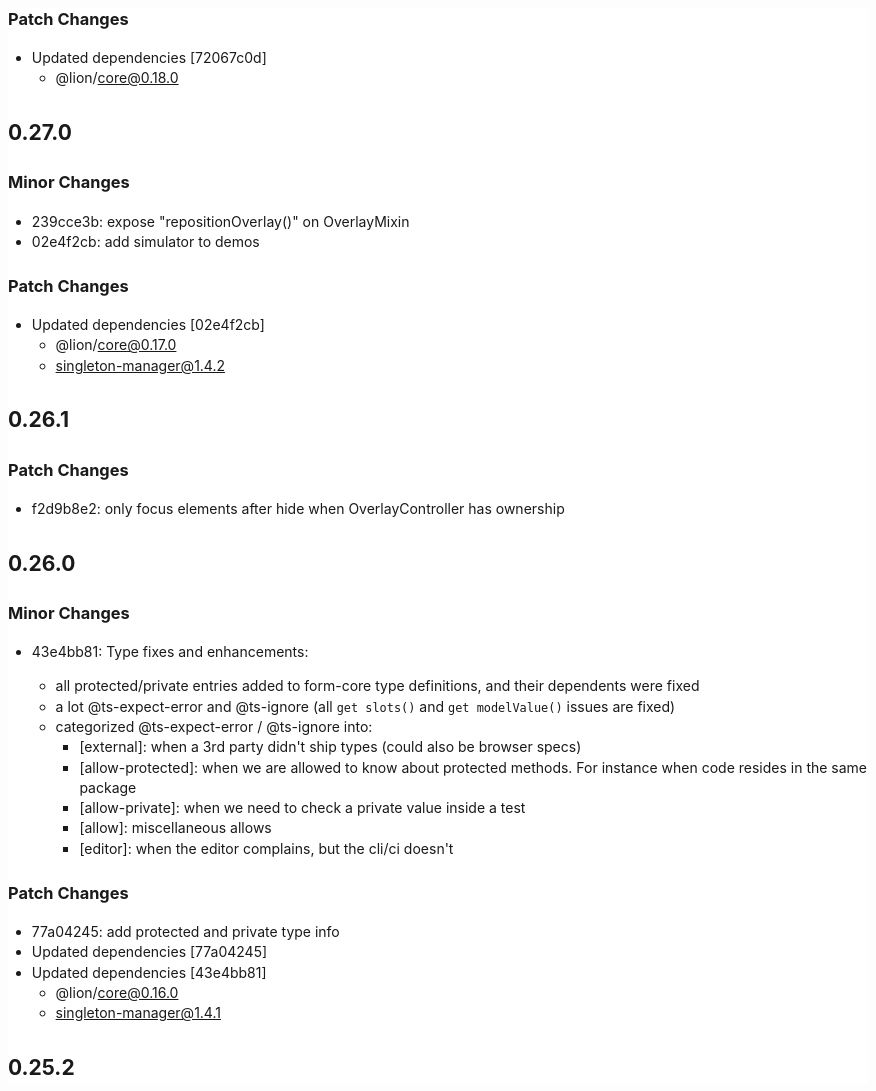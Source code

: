 ### Patch Changes

- Updated dependencies [72067c0d]
  - @lion/core@0.18.0

## 0.27.0

### Minor Changes

- 239cce3b: expose "repositionOverlay()" on OverlayMixin
- 02e4f2cb: add simulator to demos

### Patch Changes

- Updated dependencies [02e4f2cb]
  - @lion/core@0.17.0
  - singleton-manager@1.4.2

## 0.26.1

### Patch Changes

- f2d9b8e2: only focus elements after hide when OverlayController has ownership

## 0.26.0

### Minor Changes

- 43e4bb81: Type fixes and enhancements:

  - all protected/private entries added to form-core type definitions, and their dependents were fixed
  - a lot @ts-expect-error and @ts-ignore (all `get slots()` and `get modelValue()` issues are fixed)
  - categorized @ts-expect-error / @ts-ignore into:
    - [external]: when a 3rd party didn't ship types (could also be browser specs)
    - [allow-protected]: when we are allowed to know about protected methods. For instance when code
      resides in the same package
    - [allow-private]: when we need to check a private value inside a test
    - [allow]: miscellaneous allows
    - [editor]: when the editor complains, but the cli/ci doesn't

### Patch Changes

- 77a04245: add protected and private type info
- Updated dependencies [77a04245]
- Updated dependencies [43e4bb81]
  - @lion/core@0.16.0
  - singleton-manager@1.4.1

## 0.25.2
